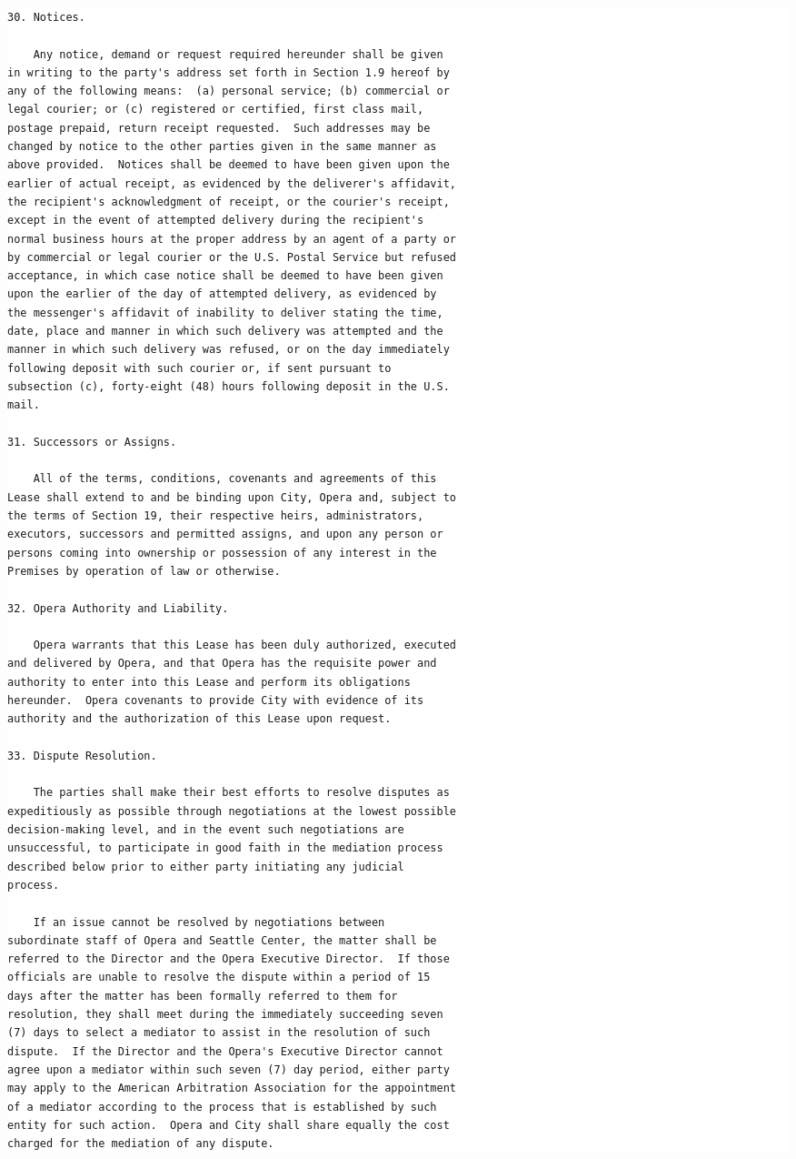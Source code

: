     30. Notices.  
  
        Any notice, demand or request required hereunder shall be given  
    in writing to the party's address set forth in Section 1.9 hereof by  
    any of the following means:  (a) personal service; (b) commercial or  
    legal courier; or (c) registered or certified, first class mail,  
    postage prepaid, return receipt requested.  Such addresses may be  
    changed by notice to the other parties given in the same manner as  
    above provided.  Notices shall be deemed to have been given upon the  
    earlier of actual receipt, as evidenced by the deliverer's affidavit,  
    the recipient's acknowledgment of receipt, or the courier's receipt,  
    except in the event of attempted delivery during the recipient's  
    normal business hours at the proper address by an agent of a party or  
    by commercial or legal courier or the U.S. Postal Service but refused  
    acceptance, in which case notice shall be deemed to have been given  
    upon the earlier of the day of attempted delivery, as evidenced by  
    the messenger's affidavit of inability to deliver stating the time,  
    date, place and manner in which such delivery was attempted and the  
    manner in which such delivery was refused, or on the day immediately  
    following deposit with such courier or, if sent pursuant to  
    subsection (c), forty-eight (48) hours following deposit in the U.S.  
    mail.  
  
    31. Successors or Assigns.  
  
        All of the terms, conditions, covenants and agreements of this  
    Lease shall extend to and be binding upon City, Opera and, subject to  
    the terms of Section 19, their respective heirs, administrators,  
    executors, successors and permitted assigns, and upon any person or  
    persons coming into ownership or possession of any interest in the  
    Premises by operation of law or otherwise.  
  
    32. Opera Authority and Liability.  
  
        Opera warrants that this Lease has been duly authorized, executed  
    and delivered by Opera, and that Opera has the requisite power and  
    authority to enter into this Lease and perform its obligations  
    hereunder.  Opera covenants to provide City with evidence of its  
    authority and the authorization of this Lease upon request.  
  
    33. Dispute Resolution.  
  
        The parties shall make their best efforts to resolve disputes as  
    expeditiously as possible through negotiations at the lowest possible  
    decision-making level, and in the event such negotiations are  
    unsuccessful, to participate in good faith in the mediation process  
    described below prior to either party initiating any judicial  
    process.  
  
        If an issue cannot be resolved by negotiations between  
    subordinate staff of Opera and Seattle Center, the matter shall be  
    referred to the Director and the Opera Executive Director.  If those  
    officials are unable to resolve the dispute within a period of 15  
    days after the matter has been formally referred to them for  
    resolution, they shall meet during the immediately succeeding seven  
    (7) days to select a mediator to assist in the resolution of such  
    dispute.  If the Director and the Opera's Executive Director cannot  
    agree upon a mediator within such seven (7) day period, either party  
    may apply to the American Arbitration Association for the appointment  
    of a mediator according to the process that is established by such  
    entity for such action.  Opera and City shall share equally the cost  
    charged for the mediation of any dispute.  
  